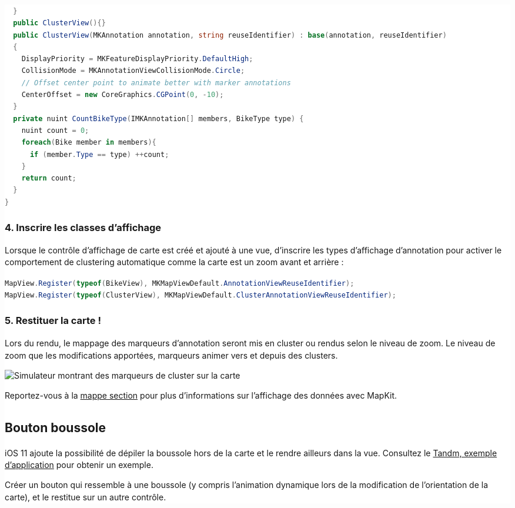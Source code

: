 ```csharp
  }
  public ClusterView(){}
  public ClusterView(MKAnnotation annotation, string reuseIdentifier) : base(annotation, reuseIdentifier)
  {
    DisplayPriority = MKFeatureDisplayPriority.DefaultHigh;
    CollisionMode = MKAnnotationViewCollisionMode.Circle;
    // Offset center point to animate better with marker annotations
    CenterOffset = new CoreGraphics.CGPoint(0, -10);
  }
  private nuint CountBikeType(IMKAnnotation[] members, BikeType type) {
    nuint count = 0;
    foreach(Bike member in members){
      if (member.Type == type) ++count;
    }
    return count;
  }
}
```

### <a name="4-register-the-view-classes"></a>4. Inscrire les classes d’affichage

Lorsque le contrôle d’affichage de carte est créé et ajouté à une vue, d’inscrire les types d’affichage d’annotation pour activer le comportement de clustering automatique comme la carte est un zoom avant et arrière :

```csharp
MapView.Register(typeof(BikeView), MKMapViewDefault.AnnotationViewReuseIdentifier);
MapView.Register(typeof(ClusterView), MKMapViewDefault.ClusterAnnotationViewReuseIdentifier);
```

### <a name="5-render-the-map"></a>5. Restituer la carte !

Lors du rendu, le mappage des marqueurs d’annotation seront mis en cluster ou rendus selon le niveau de zoom. Le niveau de zoom que les modifications apportées, marqueurs animer vers et depuis des clusters.

![Simulateur montrant des marqueurs de cluster sur la carte](mapkit-images/cyclemap-sml.png)

Reportez-vous à la [mappe section](~/ios/user-interface/controls/ios-maps/index.md) pour plus d’informations sur l’affichage des données avec MapKit.

<a name="compass" />

## <a name="compass-button"></a>Bouton boussole

iOS 11 ajoute la possibilité de dépiler la boussole hors de la carte et le rendre ailleurs dans la vue. Consultez le [Tandm, exemple d’application](https://developer.xamarin.com/samples/monotouch/ios11/MapKitSample/) pour obtenir un exemple.

Créer un bouton qui ressemble à une boussole (y compris l’animation dynamique lors de la modification de l’orientation de la carte), et le restitue sur un autre contrôle.

